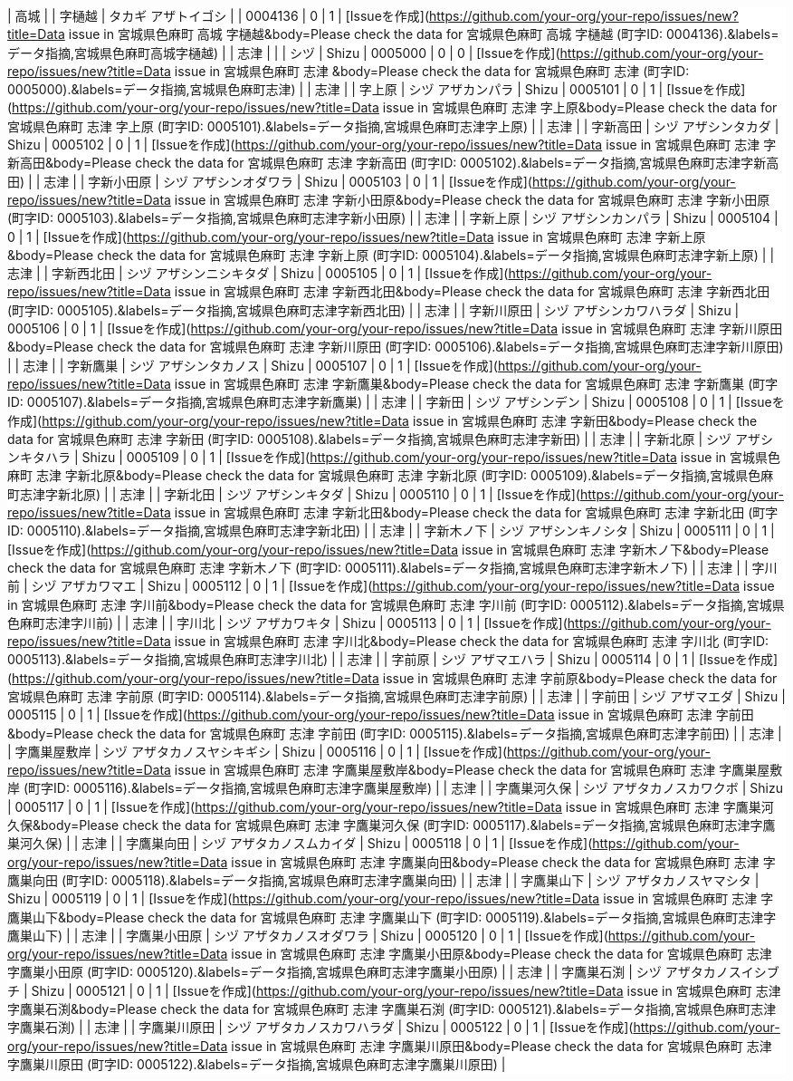 | 高城 |  | 字樋越 | タカギ  アザトイゴシ |  | 0004136 | 0 | 1 | [Issueを作成](https://github.com/your-org/your-repo/issues/new?title=Data issue in 宮城県色麻町 高城  字樋越&body=Please check the data for 宮城県色麻町 高城  字樋越 (町字ID: 0004136).&labels=データ指摘,宮城県色麻町高城字樋越) |
| 志津 |  |  | シヅ   | Shizu | 0005000 | 0 | 0 | [Issueを作成](https://github.com/your-org/your-repo/issues/new?title=Data issue in 宮城県色麻町 志津  &body=Please check the data for 宮城県色麻町 志津   (町字ID: 0005000).&labels=データ指摘,宮城県色麻町志津) |
| 志津 |  | 字上原 | シヅ  アザカンパラ | Shizu | 0005101 | 0 | 1 | [Issueを作成](https://github.com/your-org/your-repo/issues/new?title=Data issue in 宮城県色麻町 志津  字上原&body=Please check the data for 宮城県色麻町 志津  字上原 (町字ID: 0005101).&labels=データ指摘,宮城県色麻町志津字上原) |
| 志津 |  | 字新高田 | シヅ  アザシンタカダ | Shizu | 0005102 | 0 | 1 | [Issueを作成](https://github.com/your-org/your-repo/issues/new?title=Data issue in 宮城県色麻町 志津  字新高田&body=Please check the data for 宮城県色麻町 志津  字新高田 (町字ID: 0005102).&labels=データ指摘,宮城県色麻町志津字新高田) |
| 志津 |  | 字新小田原 | シヅ  アザシンオダワラ | Shizu | 0005103 | 0 | 1 | [Issueを作成](https://github.com/your-org/your-repo/issues/new?title=Data issue in 宮城県色麻町 志津  字新小田原&body=Please check the data for 宮城県色麻町 志津  字新小田原 (町字ID: 0005103).&labels=データ指摘,宮城県色麻町志津字新小田原) |
| 志津 |  | 字新上原 | シヅ  アザシンカンパラ | Shizu | 0005104 | 0 | 1 | [Issueを作成](https://github.com/your-org/your-repo/issues/new?title=Data issue in 宮城県色麻町 志津  字新上原&body=Please check the data for 宮城県色麻町 志津  字新上原 (町字ID: 0005104).&labels=データ指摘,宮城県色麻町志津字新上原) |
| 志津 |  | 字新西北田 | シヅ  アザシンニシキタダ | Shizu | 0005105 | 0 | 1 | [Issueを作成](https://github.com/your-org/your-repo/issues/new?title=Data issue in 宮城県色麻町 志津  字新西北田&body=Please check the data for 宮城県色麻町 志津  字新西北田 (町字ID: 0005105).&labels=データ指摘,宮城県色麻町志津字新西北田) |
| 志津 |  | 字新川原田 | シヅ  アザシンカワハラダ | Shizu | 0005106 | 0 | 1 | [Issueを作成](https://github.com/your-org/your-repo/issues/new?title=Data issue in 宮城県色麻町 志津  字新川原田&body=Please check the data for 宮城県色麻町 志津  字新川原田 (町字ID: 0005106).&labels=データ指摘,宮城県色麻町志津字新川原田) |
| 志津 |  | 字新鷹巣 | シヅ  アザシンタカノス | Shizu | 0005107 | 0 | 1 | [Issueを作成](https://github.com/your-org/your-repo/issues/new?title=Data issue in 宮城県色麻町 志津  字新鷹巣&body=Please check the data for 宮城県色麻町 志津  字新鷹巣 (町字ID: 0005107).&labels=データ指摘,宮城県色麻町志津字新鷹巣) |
| 志津 |  | 字新田 | シヅ  アザシンデン | Shizu | 0005108 | 0 | 1 | [Issueを作成](https://github.com/your-org/your-repo/issues/new?title=Data issue in 宮城県色麻町 志津  字新田&body=Please check the data for 宮城県色麻町 志津  字新田 (町字ID: 0005108).&labels=データ指摘,宮城県色麻町志津字新田) |
| 志津 |  | 字新北原 | シヅ  アザシンキタハラ | Shizu | 0005109 | 0 | 1 | [Issueを作成](https://github.com/your-org/your-repo/issues/new?title=Data issue in 宮城県色麻町 志津  字新北原&body=Please check the data for 宮城県色麻町 志津  字新北原 (町字ID: 0005109).&labels=データ指摘,宮城県色麻町志津字新北原) |
| 志津 |  | 字新北田 | シヅ  アザシンキタダ | Shizu | 0005110 | 0 | 1 | [Issueを作成](https://github.com/your-org/your-repo/issues/new?title=Data issue in 宮城県色麻町 志津  字新北田&body=Please check the data for 宮城県色麻町 志津  字新北田 (町字ID: 0005110).&labels=データ指摘,宮城県色麻町志津字新北田) |
| 志津 |  | 字新木ノ下 | シヅ  アザシンキノシタ | Shizu | 0005111 | 0 | 1 | [Issueを作成](https://github.com/your-org/your-repo/issues/new?title=Data issue in 宮城県色麻町 志津  字新木ノ下&body=Please check the data for 宮城県色麻町 志津  字新木ノ下 (町字ID: 0005111).&labels=データ指摘,宮城県色麻町志津字新木ノ下) |
| 志津 |  | 字川前 | シヅ  アザカワマエ | Shizu | 0005112 | 0 | 1 | [Issueを作成](https://github.com/your-org/your-repo/issues/new?title=Data issue in 宮城県色麻町 志津  字川前&body=Please check the data for 宮城県色麻町 志津  字川前 (町字ID: 0005112).&labels=データ指摘,宮城県色麻町志津字川前) |
| 志津 |  | 字川北 | シヅ  アザカワキタ | Shizu | 0005113 | 0 | 1 | [Issueを作成](https://github.com/your-org/your-repo/issues/new?title=Data issue in 宮城県色麻町 志津  字川北&body=Please check the data for 宮城県色麻町 志津  字川北 (町字ID: 0005113).&labels=データ指摘,宮城県色麻町志津字川北) |
| 志津 |  | 字前原 | シヅ  アザマエハラ | Shizu | 0005114 | 0 | 1 | [Issueを作成](https://github.com/your-org/your-repo/issues/new?title=Data issue in 宮城県色麻町 志津  字前原&body=Please check the data for 宮城県色麻町 志津  字前原 (町字ID: 0005114).&labels=データ指摘,宮城県色麻町志津字前原) |
| 志津 |  | 字前田 | シヅ  アザマエダ | Shizu | 0005115 | 0 | 1 | [Issueを作成](https://github.com/your-org/your-repo/issues/new?title=Data issue in 宮城県色麻町 志津  字前田&body=Please check the data for 宮城県色麻町 志津  字前田 (町字ID: 0005115).&labels=データ指摘,宮城県色麻町志津字前田) |
| 志津 |  | 字鷹巣屋敷岸 | シヅ  アザタカノスヤシキギシ | Shizu | 0005116 | 0 | 1 | [Issueを作成](https://github.com/your-org/your-repo/issues/new?title=Data issue in 宮城県色麻町 志津  字鷹巣屋敷岸&body=Please check the data for 宮城県色麻町 志津  字鷹巣屋敷岸 (町字ID: 0005116).&labels=データ指摘,宮城県色麻町志津字鷹巣屋敷岸) |
| 志津 |  | 字鷹巣河久保 | シヅ  アザタカノスカワクボ | Shizu | 0005117 | 0 | 1 | [Issueを作成](https://github.com/your-org/your-repo/issues/new?title=Data issue in 宮城県色麻町 志津  字鷹巣河久保&body=Please check the data for 宮城県色麻町 志津  字鷹巣河久保 (町字ID: 0005117).&labels=データ指摘,宮城県色麻町志津字鷹巣河久保) |
| 志津 |  | 字鷹巣向田 | シヅ  アザタカノスムカイダ | Shizu | 0005118 | 0 | 1 | [Issueを作成](https://github.com/your-org/your-repo/issues/new?title=Data issue in 宮城県色麻町 志津  字鷹巣向田&body=Please check the data for 宮城県色麻町 志津  字鷹巣向田 (町字ID: 0005118).&labels=データ指摘,宮城県色麻町志津字鷹巣向田) |
| 志津 |  | 字鷹巣山下 | シヅ  アザタカノスヤマシタ | Shizu | 0005119 | 0 | 1 | [Issueを作成](https://github.com/your-org/your-repo/issues/new?title=Data issue in 宮城県色麻町 志津  字鷹巣山下&body=Please check the data for 宮城県色麻町 志津  字鷹巣山下 (町字ID: 0005119).&labels=データ指摘,宮城県色麻町志津字鷹巣山下) |
| 志津 |  | 字鷹巣小田原 | シヅ  アザタカノスオダワラ | Shizu | 0005120 | 0 | 1 | [Issueを作成](https://github.com/your-org/your-repo/issues/new?title=Data issue in 宮城県色麻町 志津  字鷹巣小田原&body=Please check the data for 宮城県色麻町 志津  字鷹巣小田原 (町字ID: 0005120).&labels=データ指摘,宮城県色麻町志津字鷹巣小田原) |
| 志津 |  | 字鷹巣石渕 | シヅ  アザタカノスイシブチ | Shizu | 0005121 | 0 | 1 | [Issueを作成](https://github.com/your-org/your-repo/issues/new?title=Data issue in 宮城県色麻町 志津  字鷹巣石渕&body=Please check the data for 宮城県色麻町 志津  字鷹巣石渕 (町字ID: 0005121).&labels=データ指摘,宮城県色麻町志津字鷹巣石渕) |
| 志津 |  | 字鷹巣川原田 | シヅ  アザタカノスカワハラダ | Shizu | 0005122 | 0 | 1 | [Issueを作成](https://github.com/your-org/your-repo/issues/new?title=Data issue in 宮城県色麻町 志津  字鷹巣川原田&body=Please check the data for 宮城県色麻町 志津  字鷹巣川原田 (町字ID: 0005122).&labels=データ指摘,宮城県色麻町志津字鷹巣川原田) |